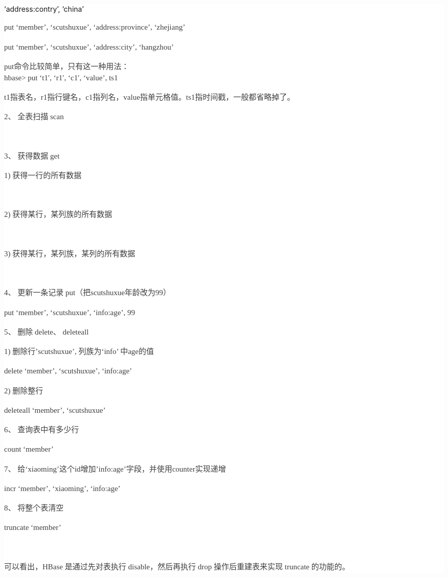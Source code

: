 ‘address:contry’, ‘china’</p><p style="font-size:15px;color:rgb(63,63,63);margin-bottom:1.1em;background-color:rgb(255,255,255);font-family:'microsoft yahei';">put ‘member’, ‘scutshuxue’, ‘address:province’, ‘zhejiang’</p><p style="font-size:15px;color:rgb(63,63,63);margin-bottom:1.1em;background-color:rgb(255,255,255);font-family:'microsoft yahei';">put ‘member’, ‘scutshuxue’, ‘address:city’, ‘hangzhou’</p><p style="font-size:15px;color:rgb(63,63,63);margin-bottom:1.1em;background-color:rgb(255,255,255);font-family:'microsoft yahei';">put命令比较简单，只有这一种用法： <br>hbase&gt; put ‘t1′, ‘r1′, ‘c1′, ‘value’, ts1</p><p style="font-size:15px;color:rgb(63,63,63);margin-bottom:1.1em;background-color:rgb(255,255,255);font-family:'microsoft yahei';">t1指表名，r1指行键名，c1指列名，value指单元格值。ts1指时间戳，一般都省略掉了。</p><p style="font-size:15px;color:rgb(63,63,63);margin-bottom:1.1em;background-color:rgb(255,255,255);font-family:'microsoft yahei';">2、 全表扫描 scan</p><p style="font-size:15px;color:rgb(63,63,63);margin-bottom:1.1em;background-color:rgb(255,255,255);font-family:'microsoft yahei';"><img src="http://i.imgur.com/85BuoSl.jpg" alt="" title="" style="border:none;"></p><p style="font-size:15px;color:rgb(63,63,63);margin-bottom:1.1em;background-color:rgb(255,255,255);font-family:'microsoft yahei';">3、 获得数据 get</p><p style="font-size:15px;color:rgb(63,63,63);margin-bottom:1.1em;background-color:rgb(255,255,255);font-family:'microsoft yahei';">1) 获得一行的所有数据</p><p style="font-size:15px;color:rgb(63,63,63);margin-bottom:1.1em;background-color:rgb(255,255,255);font-family:'microsoft yahei';"><img src="http://i.imgur.com/wC9i6f3.jpg" alt="" title="" style="border:none;"></p><p style="font-size:15px;color:rgb(63,63,63);margin-bottom:1.1em;background-color:rgb(255,255,255);font-family:'microsoft yahei';">2) 获得某行，某列族的所有数据</p><p style="font-size:15px;color:rgb(63,63,63);margin-bottom:1.1em;background-color:rgb(255,255,255);font-family:'microsoft yahei';"><img src="http://i.imgur.com/0eS9Oy0.jpg" alt="" title="" style="border:none;"></p><p style="font-size:15px;color:rgb(63,63,63);margin-bottom:1.1em;background-color:rgb(255,255,255);font-family:'microsoft yahei';">3) 获得某行，某列族，某列的所有数据</p><p style="font-size:15px;color:rgb(63,63,63);margin-bottom:1.1em;background-color:rgb(255,255,255);font-family:'microsoft yahei';"><img src="http://i.imgur.com/5dhf6ub.jpg" alt="" title="" style="border:none;"></p><p style="font-size:15px;color:rgb(63,63,63);margin-bottom:1.1em;background-color:rgb(255,255,255);font-family:'microsoft yahei';">4、 更新一条记录 put（把scutshuxue年龄改为99）</p><p style="font-size:15px;color:rgb(63,63,63);margin-bottom:1.1em;background-color:rgb(255,255,255);font-family:'microsoft yahei';">put ‘member’, ‘scutshuxue’, ‘info:age’, 99</p><p style="font-size:15px;color:rgb(63,63,63);margin-bottom:1.1em;background-color:rgb(255,255,255);font-family:'microsoft yahei';">5、 删除 delete、 deleteall</p><p style="font-size:15px;color:rgb(63,63,63);margin-bottom:1.1em;background-color:rgb(255,255,255);font-family:'microsoft yahei';">1) 删除行’scutshuxue’, 列族为‘info’ 中age的值</p><p style="font-size:15px;color:rgb(63,63,63);margin-bottom:1.1em;background-color:rgb(255,255,255);font-family:'microsoft yahei';">delete ‘member’, ‘scutshuxue’, ‘info:age’</p><p style="font-size:15px;color:rgb(63,63,63);margin-bottom:1.1em;background-color:rgb(255,255,255);font-family:'microsoft yahei';">2) 删除整行</p><p style="font-size:15px;color:rgb(63,63,63);margin-bottom:1.1em;background-color:rgb(255,255,255);font-family:'microsoft yahei';">deleteall ‘member’, ‘scutshuxue’</p><p style="font-size:15px;color:rgb(63,63,63);margin-bottom:1.1em;background-color:rgb(255,255,255);font-family:'microsoft yahei';">6、 查询表中有多少行</p><p style="font-size:15px;color:rgb(63,63,63);margin-bottom:1.1em;background-color:rgb(255,255,255);font-family:'microsoft yahei';">count ‘member’</p><p style="font-size:15px;color:rgb(63,63,63);margin-bottom:1.1em;background-color:rgb(255,255,255);font-family:'microsoft yahei';">7、 给‘xiaoming’这个id增加’info:age’字段，并使用counter实现递增</p><p style="font-size:15px;color:rgb(63,63,63);margin-bottom:1.1em;background-color:rgb(255,255,255);font-family:'microsoft yahei';">incr ‘member’, ‘xiaoming’, ‘info:age’</p><p style="font-size:15px;color:rgb(63,63,63);margin-bottom:1.1em;background-color:rgb(255,255,255);font-family:'microsoft yahei';">8、 将整个表清空</p><p style="font-size:15px;color:rgb(63,63,63);margin-bottom:1.1em;background-color:rgb(255,255,255);font-family:'microsoft yahei';">truncate ‘member’</p><p style="font-size:15px;color:rgb(63,63,63);margin-bottom:1.1em;background-color:rgb(255,255,255);font-family:'microsoft yahei';"><img src="http://i.imgur.com/bdsEKMn.jpg" alt="" title="" style="border:none;"></p><p style="font-size:15px;color:rgb(63,63,63);margin-bottom:1.1em;background-color:rgb(255,255,255);font-family:'microsoft yahei';">可以看出，HBase 是通过先对表执行 disable，然后再执行 drop 操作后重建表来实现 truncate 的功能的。</p>            </div>
                </div>